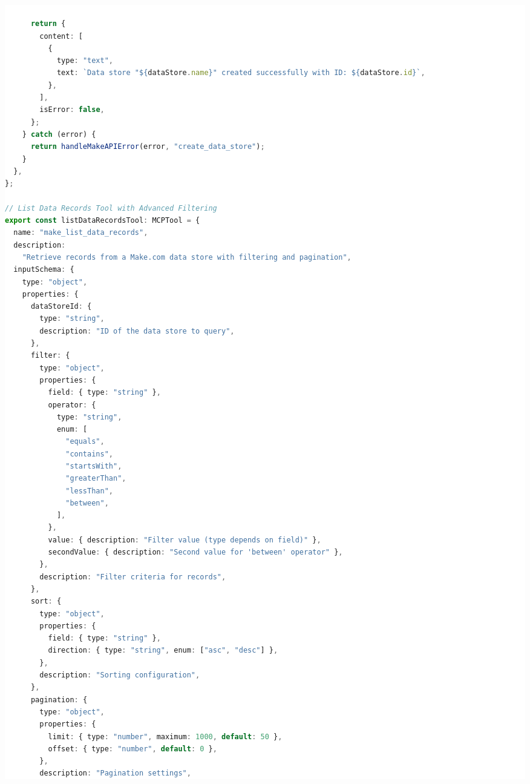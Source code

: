 ```typescript

      return {
        content: [
          {
            type: "text",
            text: `Data store "${dataStore.name}" created successfully with ID: ${dataStore.id}`,
          },
        ],
        isError: false,
      };
    } catch (error) {
      return handleMakeAPIError(error, "create_data_store");
    }
  },
};

// List Data Records Tool with Advanced Filtering
export const listDataRecordsTool: MCPTool = {
  name: "make_list_data_records",
  description:
    "Retrieve records from a Make.com data store with filtering and pagination",
  inputSchema: {
    type: "object",
    properties: {
      dataStoreId: {
        type: "string",
        description: "ID of the data store to query",
      },
      filter: {
        type: "object",
        properties: {
          field: { type: "string" },
          operator: {
            type: "string",
            enum: [
              "equals",
              "contains",
              "startsWith",
              "greaterThan",
              "lessThan",
              "between",
            ],
          },
          value: { description: "Filter value (type depends on field)" },
          secondValue: { description: "Second value for 'between' operator" },
        },
        description: "Filter criteria for records",
      },
      sort: {
        type: "object",
        properties: {
          field: { type: "string" },
          direction: { type: "string", enum: ["asc", "desc"] },
        },
        description: "Sorting configuration",
      },
      pagination: {
        type: "object",
        properties: {
          limit: { type: "number", maximum: 1000, default: 50 },
          offset: { type: "number", default: 0 },
        },
        description: "Pagination settings",
```